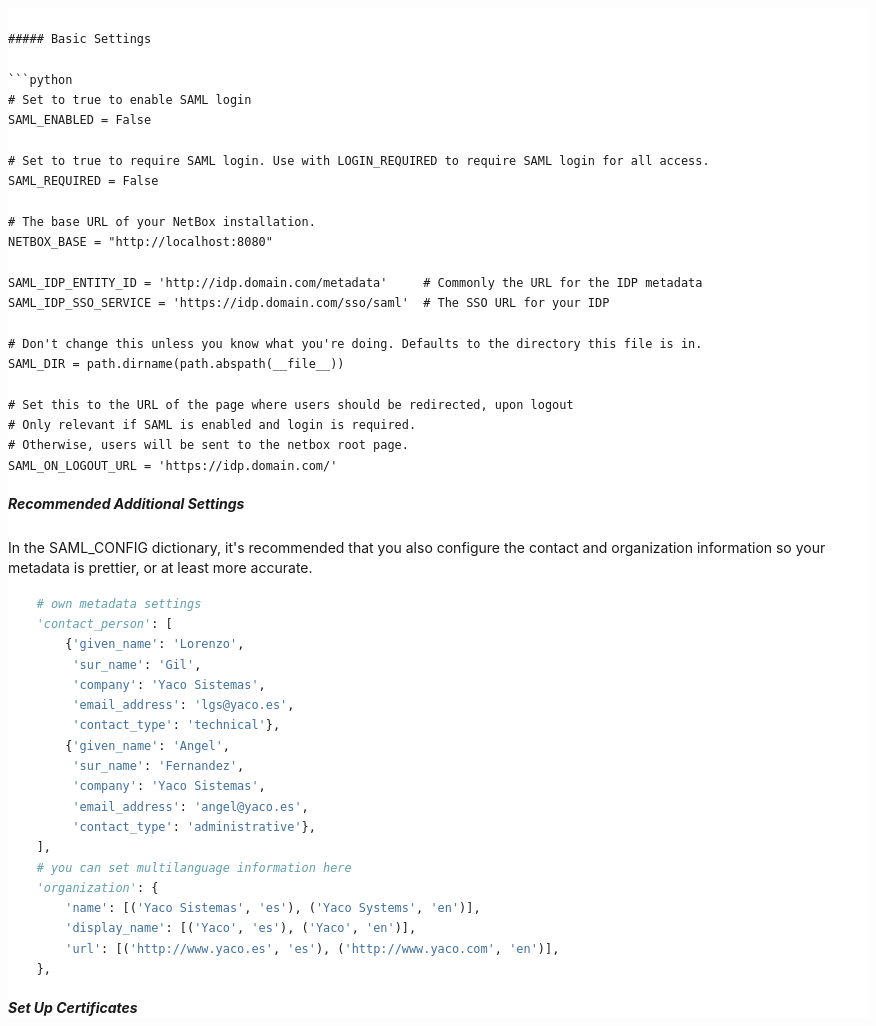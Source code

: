 ```

##### Basic Settings

```python
# Set to true to enable SAML login
SAML_ENABLED = False

# Set to true to require SAML login. Use with LOGIN_REQUIRED to require SAML login for all access.
SAML_REQUIRED = False

# The base URL of your NetBox installation.
NETBOX_BASE = "http://localhost:8080"

SAML_IDP_ENTITY_ID = 'http://idp.domain.com/metadata'     # Commonly the URL for the IDP metadata
SAML_IDP_SSO_SERVICE = 'https://idp.domain.com/sso/saml'  # The SSO URL for your IDP

# Don't change this unless you know what you're doing. Defaults to the directory this file is in.
SAML_DIR = path.dirname(path.abspath(__file__))

# Set this to the URL of the page where users should be redirected, upon logout
# Only relevant if SAML is enabled and login is required.
# Otherwise, users will be sent to the netbox root page.
SAML_ON_LOGOUT_URL = 'https://idp.domain.com/'
```
##### Recommended Additional Settings

In the SAML_CONFIG dictionary, it's recommended that you also configure the contact and organization information so your metadata is prettier, or at least more accurate.

```python
    # own metadata settings
    'contact_person': [
        {'given_name': 'Lorenzo',
         'sur_name': 'Gil',
         'company': 'Yaco Sistemas',
         'email_address': 'lgs@yaco.es',
         'contact_type': 'technical'},
        {'given_name': 'Angel',
         'sur_name': 'Fernandez',
         'company': 'Yaco Sistemas',
         'email_address': 'angel@yaco.es',
         'contact_type': 'administrative'},
    ],
    # you can set multilanguage information here
    'organization': {
        'name': [('Yaco Sistemas', 'es'), ('Yaco Systems', 'en')],
        'display_name': [('Yaco', 'es'), ('Yaco', 'en')],
        'url': [('http://www.yaco.es', 'es'), ('http://www.yaco.com', 'en')],
    },
```

##### Set Up Certificates
